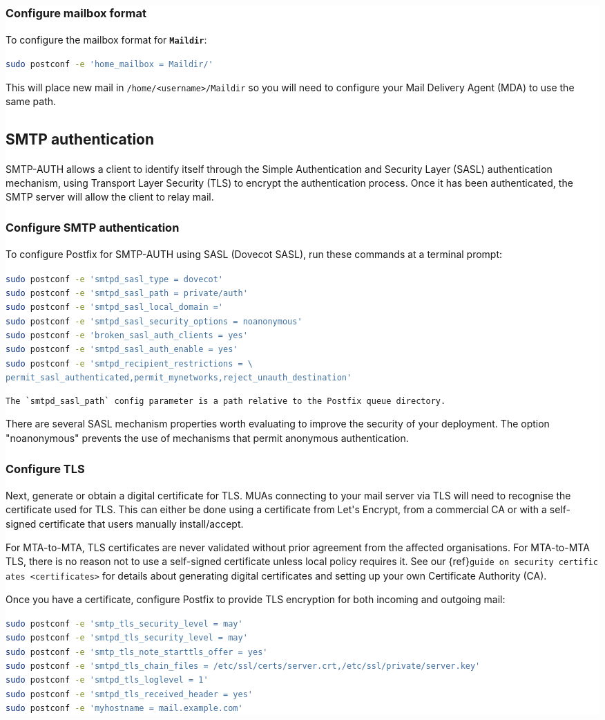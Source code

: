 ### Configure mailbox format

To configure the mailbox format for **`Maildir`**:

```bash
sudo postconf -e 'home_mailbox = Maildir/'
```

This will place new mail in `/home/<username>/Maildir` so you will need to configure your Mail Delivery Agent (MDA) to use the same path.

## SMTP authentication

SMTP-AUTH allows a client to identify itself through the Simple Authentication and Security Layer (SASL) authentication mechanism, using Transport Layer Security (TLS) to encrypt the authentication process. Once it has been authenticated, the SMTP server will allow the client to relay mail.

### Configure SMTP authentication

To configure Postfix for SMTP-AUTH using SASL (Dovecot SASL), run these commands at a terminal prompt:

```bash
sudo postconf -e 'smtpd_sasl_type = dovecot'
sudo postconf -e 'smtpd_sasl_path = private/auth'
sudo postconf -e 'smtpd_sasl_local_domain ='
sudo postconf -e 'smtpd_sasl_security_options = noanonymous'
sudo postconf -e 'broken_sasl_auth_clients = yes'
sudo postconf -e 'smtpd_sasl_auth_enable = yes'
sudo postconf -e 'smtpd_recipient_restrictions = \
permit_sasl_authenticated,permit_mynetworks,reject_unauth_destination'
```

```{note}
The `smtpd_sasl_path` config parameter is a path relative to the Postfix queue directory.
```

There are several SASL mechanism properties worth evaluating to improve the security of your deployment. The option "noanonymous" prevents the use of mechanisms that permit anonymous authentication.

### Configure TLS

Next, generate or obtain a digital certificate for TLS. MUAs connecting to your mail server via TLS will need to recognise the certificate used for TLS. This can either be done using a certificate from Let's Encrypt, from a commercial CA or with a self-signed certificate that users manually install/accept.

For MTA-to-MTA, TLS certificates are never validated without prior agreement from the affected organisations. For MTA-to-MTA TLS, there is no reason not to use a self-signed certificate unless local policy requires it. See our {ref}`guide on security certificates <certificates>` for details about generating digital certificates and setting up your own Certificate Authority (CA).

Once you have a certificate, configure Postfix to provide TLS encryption for both incoming and outgoing mail:

```bash
sudo postconf -e 'smtp_tls_security_level = may'
sudo postconf -e 'smtpd_tls_security_level = may'
sudo postconf -e 'smtp_tls_note_starttls_offer = yes'
sudo postconf -e 'smtpd_tls_chain_files = /etc/ssl/certs/server.crt,/etc/ssl/private/server.key'
sudo postconf -e 'smtpd_tls_loglevel = 1'
sudo postconf -e 'smtpd_tls_received_header = yes'
sudo postconf -e 'myhostname = mail.example.com'
```
